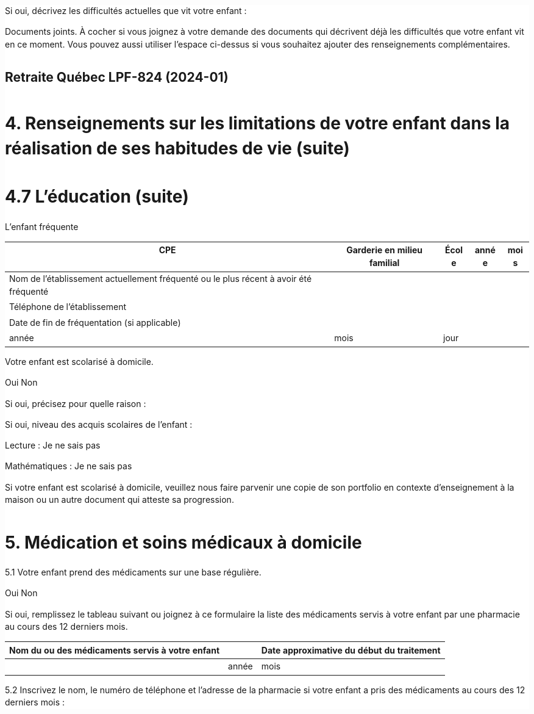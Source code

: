 Si oui, décrivez les difficultés actuelles que vit votre enfant :

Documents joints. À cocher si vous joignez à votre demande des documents qui décrivent déjà les difficultés que votre enfant vit en ce moment. Vous pouvez aussi utiliser l’espace ci-dessus si vous souhaitez ajouter des renseignements complémentaires.

Retraite Québec LPF-824 (2024-01)
---
# 4. Renseignements sur les limitations de votre enfant dans la réalisation de ses habitudes de vie (suite)

# 4.7 L’éducation (suite)

L’enfant fréquente

| CPE                                                                                   | Garderie en milieu familial | École | année | mois |
| ------------------------------------------------------------------------------------- | --------------------------- | ----- | ----- | ---- |
| Nom de l’établissement actuellement fréquenté ou le plus récent à avoir été fréquenté |                             |       |       |      |
| Téléphone de l’établissement                                                          |                             |       |       |      |
| Date de fin de fréquentation (si applicable)                                          |                             |       |       |      |
| année                                                                                 | mois                        | jour  |       |      |

Votre enfant est scolarisé à domicile.

Oui        Non

Si oui, précisez pour quelle raison :

Si oui, niveau des acquis scolaires de l’enfant :

Lecture : Je ne sais pas

Mathématiques : Je ne sais pas

Si votre enfant est scolarisé à domicile, veuillez nous faire parvenir une copie de son portfolio en contexte d’enseignement à la maison ou un autre document qui atteste sa progression.

# 5. Médication et soins médicaux à domicile

5.1 Votre enfant prend des médicaments sur une base régulière.

Oui        Non

Si oui, remplissez le tableau suivant ou joignez à ce formulaire la liste des médicaments servis à votre enfant par une pharmacie au cours des 12 derniers mois.

| Nom du ou des médicaments servis à votre enfant |       | Date approximative du début du traitement |
| ----------------------------------------------- | ----- | ----------------------------------------- |
|                                                 | année | mois                                      |

5.2 Inscrivez le nom, le numéro de téléphone et l’adresse de la pharmacie si votre enfant a pris des médicaments au cours des 12 derniers mois :
